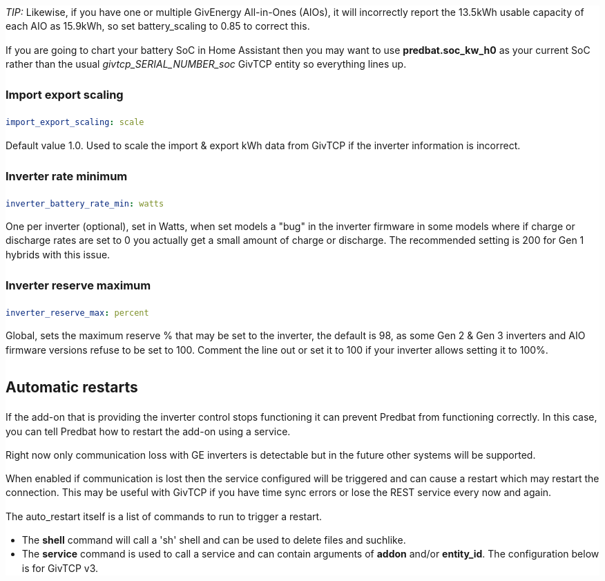 *TIP:* Likewise, if you have one or multiple GivEnergy All-in-Ones (AIOs),
it will incorrectly report the 13.5kWh usable capacity of each AIO as 15.9kWh, so set battery_scaling to 0.85 to correct this.

If you are going to chart your battery SoC in Home Assistant then you may want to use **predbat.soc_kw_h0** as your current SoC
rather than the usual *givtcp_SERIAL_NUMBER_soc* GivTCP entity so everything lines up.

### Import export scaling

```yaml
import_export_scaling: scale
```

Default value 1.0. Used to scale the import & export kWh data from GivTCP if the inverter information is incorrect.

### Inverter rate minimum

```yaml
inverter_battery_rate_min: watts
```

One per inverter (optional), set in Watts, when set models a "bug" in the inverter firmware
in some models where if charge or discharge rates are set to 0 you actually get a small amount of charge or discharge.
The recommended setting is 200 for Gen 1 hybrids with this issue.

### Inverter reserve maximum

```yaml
inverter_reserve_max: percent
```

Global, sets the maximum reserve % that may be set to the inverter, the default is 98, as some Gen 2 & Gen 3 inverters and
AIO firmware versions refuse to be set to 100.  Comment the line out or set it to 100 if your inverter allows setting it to 100%.

## Automatic restarts

If the add-on that is providing the inverter control stops functioning it can prevent Predbat from functioning correctly.
In this case, you can tell Predbat how to restart the add-on using a service.

Right now only communication loss with GE inverters is detectable but in the future other systems will be supported.

When enabled if communication is lost then the service configured will be triggered and can cause a restart which may restart the connection.
This may be useful with GivTCP if you have time sync errors or lose the REST service every now and again.

The auto_restart itself is a list of commands to run to trigger a restart.

- The **shell** command will call a 'sh' shell and can be used to delete files and suchlike.
- The **service** command is used to call a service and can contain arguments of **addon** and/or **entity_id**. The configuration below is for GivTCP v3.
